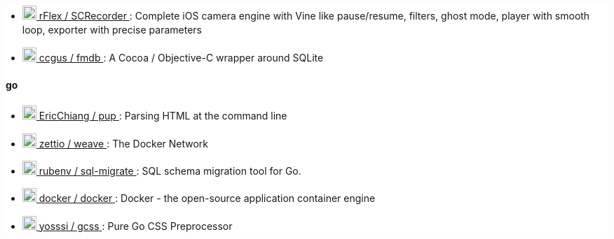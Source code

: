 * <img src='https://avatars2.githubusercontent.com/u/1932102?v=2&s=40' height='20' width='20'>[
      rFlex
      /
      SCRecorder
](https://github.com/rFlex/SCRecorder): 
      Complete iOS camera engine with Vine like pause/resume, filters, ghost mode, player with smooth loop, exporter with precise parameters
    
* <img src='https://avatars1.githubusercontent.com/u/60178?v=2&s=40' height='20' width='20'>[
      ccgus
      /
      fmdb
](https://github.com/ccgus/fmdb): 
      A Cocoa / Objective-C wrapper around SQLite
    

#### go
* <img src='https://avatars3.githubusercontent.com/u/2342749?v=2&s=40' height='20' width='20'>[
      EricChiang
      /
      pup
](https://github.com/EricChiang/pup): 
      Parsing HTML at the command line
    
* <img src='https://avatars0.githubusercontent.com/u/109109?v=2&s=40' height='20' width='20'>[
      zettio
      /
      weave
](https://github.com/zettio/weave): 
      The Docker Network
    
* <img src='https://avatars0.githubusercontent.com/u/42904?v=2&s=40' height='20' width='20'>[
      rubenv
      /
      sql-migrate
](https://github.com/rubenv/sql-migrate): 
      SQL schema migration tool for Go.
    
* <img src='https://avatars1.githubusercontent.com/u/1032519?v=2&s=40' height='20' width='20'>[
      docker
      /
      docker
](https://github.com/docker/docker): 
      Docker - the open-source application container engine
    
* <img src='https://avatars1.githubusercontent.com/u/1583973?v=2&s=40' height='20' width='20'>[
      yosssi
      /
      gcss
](https://github.com/yosssi/gcss): 
      Pure Go CSS Preprocessor
    